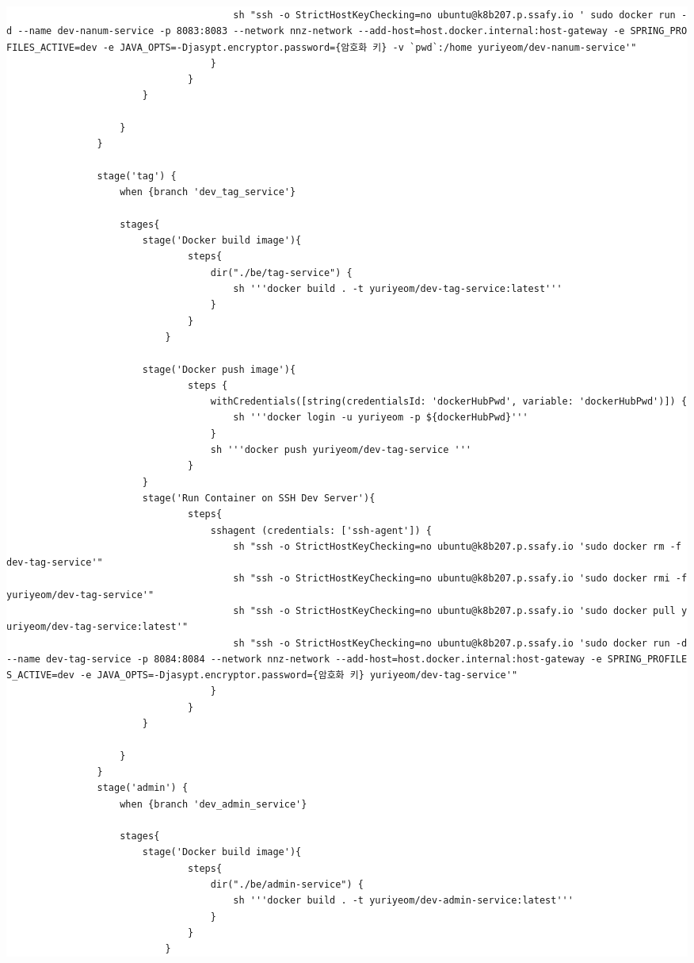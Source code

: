                                             sh "ssh -o StrictHostKeyChecking=no ubuntu@k8b207.p.ssafy.io ' sudo docker run -d --name dev-nanum-service -p 8083:8083 --network nnz-network --add-host=host.docker.internal:host-gateway -e SPRING_PROFILES_ACTIVE=dev -e JAVA_OPTS=-Djasypt.encryptor.password={암호화 키} -v `pwd`:/home yuriyeom/dev-nanum-service'"
    									}
    								}
    						}
    
    					}
    				}
    				
    				stage('tag') {
    					when {branch 'dev_tag_service'}
    
    					stages{ 
    						stage('Docker build image'){
    								steps{
    									dir("./be/tag-service") {
    										sh '''docker build . -t yuriyeom/dev-tag-service:latest'''
    									} 
    								}
    							}		
    						
    						stage('Docker push image'){
    								steps {
    									withCredentials([string(credentialsId: 'dockerHubPwd', variable: 'dockerHubPwd')]) {
    										sh '''docker login -u yuriyeom -p ${dockerHubPwd}'''
    									}
    									sh '''docker push yuriyeom/dev-tag-service '''
    								}
    						}
    						stage('Run Container on SSH Dev Server'){
    								steps{
    									sshagent (credentials: ['ssh-agent']) {
    										sh "ssh -o StrictHostKeyChecking=no ubuntu@k8b207.p.ssafy.io 'sudo docker rm -f dev-tag-service'"
    										sh "ssh -o StrictHostKeyChecking=no ubuntu@k8b207.p.ssafy.io 'sudo docker rmi -f yuriyeom/dev-tag-service'" 
    										sh "ssh -o StrictHostKeyChecking=no ubuntu@k8b207.p.ssafy.io 'sudo docker pull yuriyeom/dev-tag-service:latest'"
    										sh "ssh -o StrictHostKeyChecking=no ubuntu@k8b207.p.ssafy.io 'sudo docker run -d --name dev-tag-service -p 8084:8084 --network nnz-network --add-host=host.docker.internal:host-gateway -e SPRING_PROFILES_ACTIVE=dev -e JAVA_OPTS=-Djasypt.encryptor.password={암호화 키} yuriyeom/dev-tag-service'"
    									}
    								}
    						}
    
    					}
    				}
    				stage('admin') {
    					when {branch 'dev_admin_service'}
    
    					stages{ 
    						stage('Docker build image'){
    								steps{
    									dir("./be/admin-service") {
    										sh '''docker build . -t yuriyeom/dev-admin-service:latest'''
    									} 
    								}
    							}		
    						